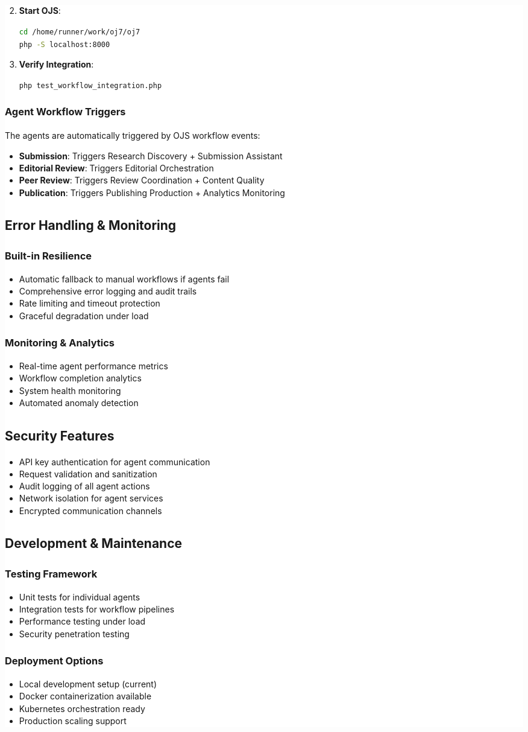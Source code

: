 2. **Start OJS**:
   ```bash
   cd /home/runner/work/oj7/oj7
   php -S localhost:8000
   ```

3. **Verify Integration**:
   ```bash
   php test_workflow_integration.php
   ```

### Agent Workflow Triggers

The agents are automatically triggered by OJS workflow events:

- **Submission**: Triggers Research Discovery + Submission Assistant
- **Editorial Review**: Triggers Editorial Orchestration  
- **Peer Review**: Triggers Review Coordination + Content Quality
- **Publication**: Triggers Publishing Production + Analytics Monitoring

## Error Handling & Monitoring

### Built-in Resilience
- Automatic fallback to manual workflows if agents fail
- Comprehensive error logging and audit trails  
- Rate limiting and timeout protection
- Graceful degradation under load

### Monitoring & Analytics
- Real-time agent performance metrics
- Workflow completion analytics  
- System health monitoring
- Automated anomaly detection

## Security Features

- API key authentication for agent communication
- Request validation and sanitization
- Audit logging of all agent actions  
- Network isolation for agent services
- Encrypted communication channels

## Development & Maintenance

### Testing Framework
- Unit tests for individual agents
- Integration tests for workflow pipelines
- Performance testing under load
- Security penetration testing

### Deployment Options
- Local development setup (current)
- Docker containerization available
- Kubernetes orchestration ready
- Production scaling support
